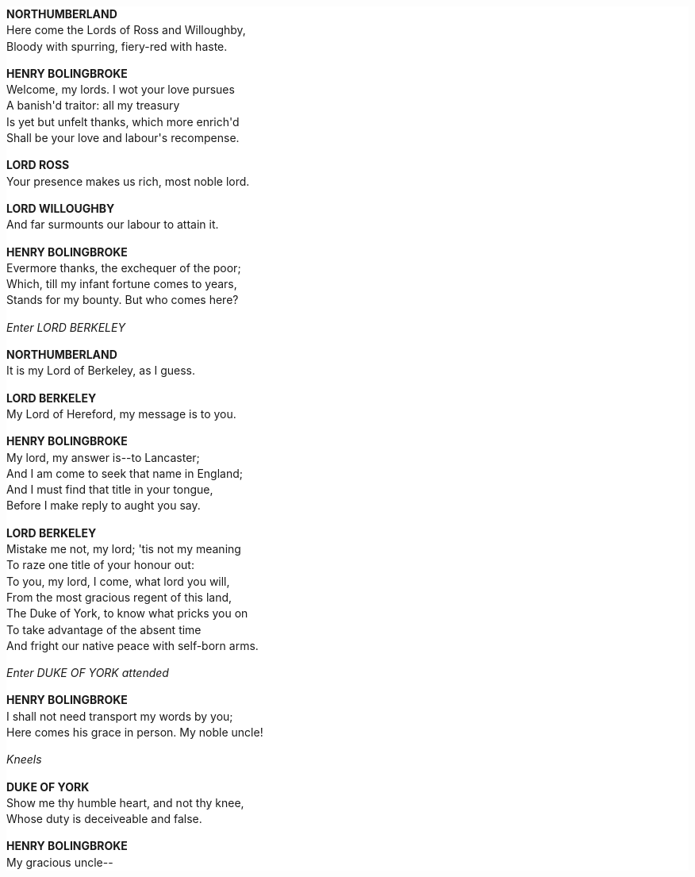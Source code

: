 **NORTHUMBERLAND**  
Here come the Lords of Ross and Willoughby,  
Bloody with spurring, fiery-red with haste.

**HENRY BOLINGBROKE**  
Welcome, my lords. I wot your love pursues  
A banish'd traitor: all my treasury  
Is yet but unfelt thanks, which more enrich'd  
Shall be your love and labour's recompense.

**LORD ROSS**  
Your presence makes us rich, most noble lord.

**LORD WILLOUGHBY**  
And far surmounts our labour to attain it.

**HENRY BOLINGBROKE**  
Evermore thanks, the exchequer of the poor;  
Which, till my infant fortune comes to years,  
Stands for my bounty. But who comes here?

_Enter LORD BERKELEY_

**NORTHUMBERLAND**  
It is my Lord of Berkeley, as I guess.

**LORD BERKELEY**  
My Lord of Hereford, my message is to you.

**HENRY BOLINGBROKE**  
My lord, my answer is--to Lancaster;  
And I am come to seek that name in England;  
And I must find that title in your tongue,  
Before I make reply to aught you say.

**LORD BERKELEY**  
Mistake me not, my lord; 'tis not my meaning  
To raze one title of your honour out:  
To you, my lord, I come, what lord you will,  
From the most gracious regent of this land,  
The Duke of York, to know what pricks you on  
To take advantage of the absent time  
And fright our native peace with self-born arms.

_Enter DUKE OF YORK attended_

**HENRY BOLINGBROKE**  
I shall not need transport my words by you;  
Here comes his grace in person. My noble uncle!

_Kneels_

**DUKE OF YORK**  
Show me thy humble heart, and not thy knee,  
Whose duty is deceiveable and false.

**HENRY BOLINGBROKE**  
My gracious uncle--
